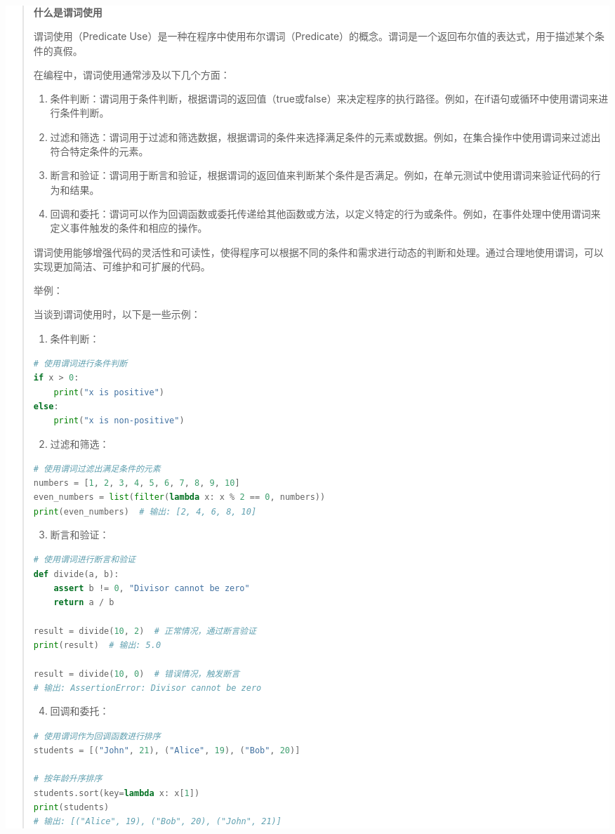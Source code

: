 > **什么是谓词使用**
>
> 谓词使用（Predicate Use）是一种在程序中使用布尔谓词（Predicate）的概念。谓词是一个返回布尔值的表达式，用于描述某个条件的真假。
>
> 在编程中，谓词使用通常涉及以下几个方面：
>
> 1. 条件判断：谓词用于条件判断，根据谓词的返回值（true或false）来决定程序的执行路径。例如，在if语句或循环中使用谓词来进行条件判断。
>
> 2. 过滤和筛选：谓词用于过滤和筛选数据，根据谓词的条件来选择满足条件的元素或数据。例如，在集合操作中使用谓词来过滤出符合特定条件的元素。
>
> 3. 断言和验证：谓词用于断言和验证，根据谓词的返回值来判断某个条件是否满足。例如，在单元测试中使用谓词来验证代码的行为和结果。
>
> 4. 回调和委托：谓词可以作为回调函数或委托传递给其他函数或方法，以定义特定的行为或条件。例如，在事件处理中使用谓词来定义事件触发的条件和相应的操作。
>
> 谓词使用能够增强代码的灵活性和可读性，使得程序可以根据不同的条件和需求进行动态的判断和处理。通过合理地使用谓词，可以实现更加简洁、可维护和可扩展的代码。
>
> 举例：
>
> 当谈到谓词使用时，以下是一些示例：
>
> 1. 条件判断：
>
> ```python
> # 使用谓词进行条件判断
> if x > 0:
>     print("x is positive")
> else:
>     print("x is non-positive")
> ```
>
> 2. 过滤和筛选：
>
> ```python
> # 使用谓词过滤出满足条件的元素
> numbers = [1, 2, 3, 4, 5, 6, 7, 8, 9, 10]
> even_numbers = list(filter(lambda x: x % 2 == 0, numbers))
> print(even_numbers)  # 输出: [2, 4, 6, 8, 10]
> ```
>
> 3. 断言和验证：
>
> ```python
> # 使用谓词进行断言和验证
> def divide(a, b):
>     assert b != 0, "Divisor cannot be zero"
>     return a / b
> 
> result = divide(10, 2)  # 正常情况，通过断言验证
> print(result)  # 输出: 5.0
> 
> result = divide(10, 0)  # 错误情况，触发断言
> # 输出: AssertionError: Divisor cannot be zero
> ```
>
> 4. 回调和委托：
>
> ```python
> # 使用谓词作为回调函数进行排序
> students = [("John", 21), ("Alice", 19), ("Bob", 20)]
> 
> # 按年龄升序排序
> students.sort(key=lambda x: x[1])
> print(students)
> # 输出: [("Alice", 19), ("Bob", 20), ("John", 21)]